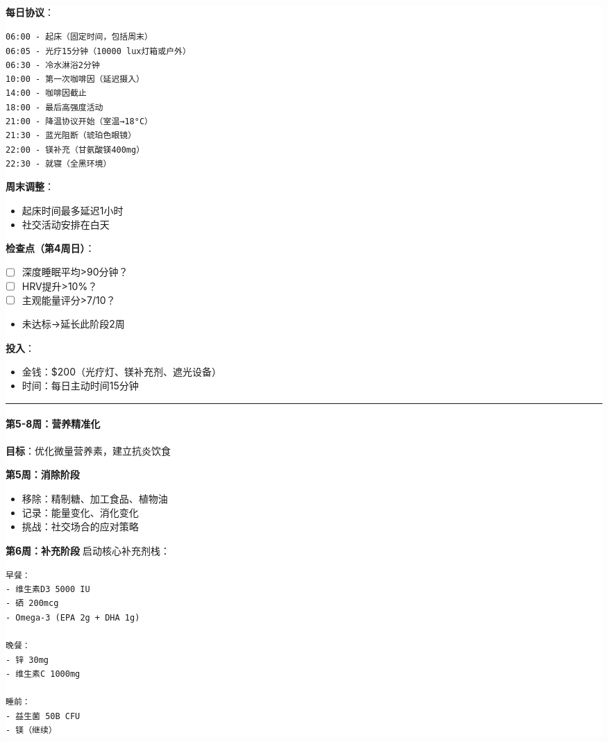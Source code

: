 **每日协议**：
```
06:00 - 起床（固定时间，包括周末）
06:05 - 光疗15分钟（10000 lux灯箱或户外）
06:30 - 冷水淋浴2分钟
10:00 - 第一次咖啡因（延迟摄入）
14:00 - 咖啡因截止
18:00 - 最后高强度活动
21:00 - 降温协议开始（室温→18°C）
21:30 - 蓝光阻断（琥珀色眼镜）
22:00 - 镁补充（甘氨酸镁400mg）
22:30 - 就寝（全黑环境）
```

**周末调整**：
- 起床时间最多延迟1小时
- 社交活动安排在白天

**检查点（第4周日）**：
- [ ] 深度睡眠平均>90分钟？
- [ ] HRV提升>10%？
- [ ] 主观能量评分>7/10？
- 未达标→延长此阶段2周

**投入**：
- 金钱：$200（光疗灯、镁补充剂、遮光设备）
- 时间：每日主动时间15分钟

---

#### **第5-8周：营养精准化**
**目标**：优化微量营养素，建立抗炎饮食

**第5周：消除阶段**
- 移除：精制糖、加工食品、植物油
- 记录：能量变化、消化变化
- 挑战：社交场合的应对策略

**第6周：补充阶段**
启动核心补充剂栈：
```
早餐：
- 维生素D3 5000 IU
- 硒 200mcg
- Omega-3 (EPA 2g + DHA 1g)

晚餐：
- 锌 30mg
- 维生素C 1000mg

睡前：
- 益生菌 50B CFU
- 镁（继续）
```
